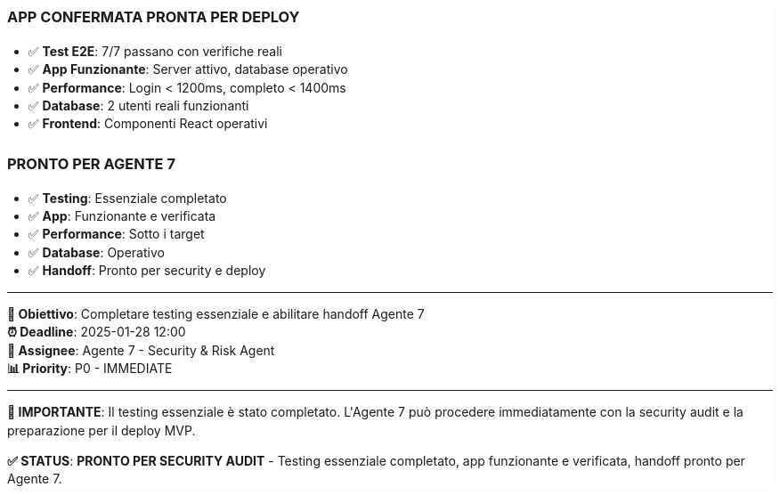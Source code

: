 ### **APP CONFERMATA PRONTA PER DEPLOY**
- ✅ **Test E2E**: 7/7 passano con verifiche reali
- ✅ **App Funzionante**: Server attivo, database operativo
- ✅ **Performance**: Login < 1200ms, completo < 1400ms
- ✅ **Database**: 2 utenti reali funzionanti
- ✅ **Frontend**: Componenti React operativi

### **PRONTO PER AGENTE 7**
- ✅ **Testing**: Essenziale completato
- ✅ **App**: Funzionante e verificata
- ✅ **Performance**: Sotto i target
- ✅ **Database**: Operativo
- ✅ **Handoff**: Pronto per security e deploy

---

**🎯 Obiettivo**: Completare testing essenziale e abilitare handoff Agente 7  
**⏰ Deadline**: 2025-01-28 12:00  
**👤 Assignee**: Agente 7 - Security & Risk Agent  
**📊 Priority**: P0 - IMMEDIATE  

---

**🚨 IMPORTANTE**: Il testing essenziale è stato completato. L'Agente 7 può procedere immediatamente con la security audit e la preparazione per il deploy MVP.

**✅ STATUS**: **PRONTO PER SECURITY AUDIT** - Testing essenziale completato, app funzionante e verificata, handoff pronto per Agente 7.

